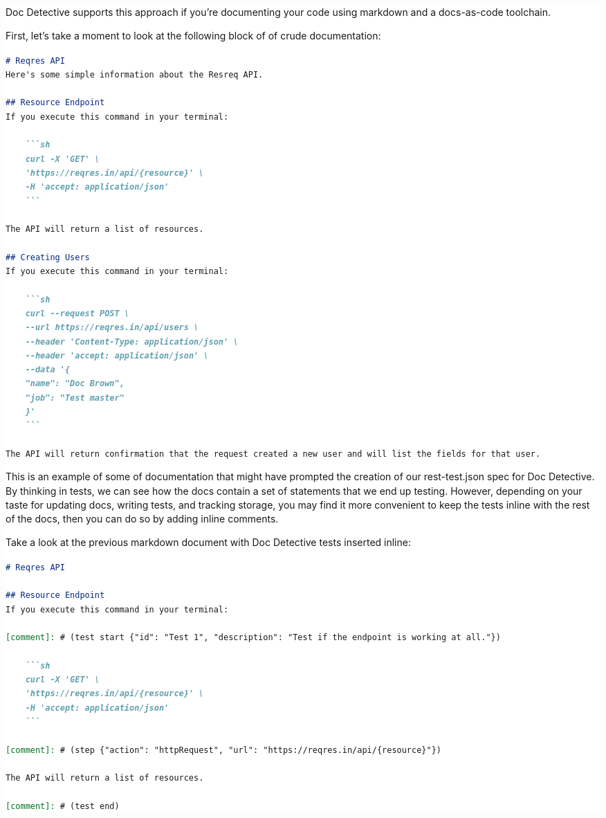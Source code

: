 Doc Detective supports this approach if you’re documenting your code using markdown and a docs-as-code toolchain.

First, let’s take a moment to look at the following block of of crude documentation:

```markdown
# Reqres API
Here's some simple information about the Resreq API.

## Resource Endpoint
If you execute this command in your terminal:

    ```sh
    curl -X 'GET' \
    'https://reqres.in/api/{resource}' \
    -H 'accept: application/json'
    ```

The API will return a list of resources.

## Creating Users
If you execute this command in your terminal:

    ```sh
    curl --request POST \
    --url https://reqres.in/api/users \
    --header 'Content-Type: application/json' \
    --header 'accept: application/json' \
    --data '{
    "name": "Doc Brown",
    "job": "Test master"
    }'
    ```

The API will return confirmation that the request created a new user and will list the fields for that user.
```

This is an example of some of documentation that might have prompted the creation of our rest-test.json spec for Doc Detective. By thinking in tests, we can see how the docs contain a set of statements that we end up testing. However, depending on your taste for updating docs, writing tests, and tracking storage, you may find it more convenient to keep the tests inline with the rest of the docs, then you can do so by adding inline comments.

Take a look at the previous markdown document with Doc Detective tests inserted inline:

```markdown
# Reqres API

## Resource Endpoint
If you execute this command in your terminal:

[comment]: # (test start {"id": "Test 1", "description": "Test if the endpoint is working at all."})

    ```sh
    curl -X 'GET' \
    'https://reqres.in/api/{resource}' \
    -H 'accept: application/json'
    ```

[comment]: # (step {"action": "httpRequest", "url": "https://reqres.in/api/{resource}"})

The API will return a list of resources.

[comment]: # (test end)
```

[comment]: # (test start {"id": "Test 2", "description": "Test the user creation endpoint"})
[comment]: # (step { "action": "httpRequest", "url": "https://reqres.in/api/users", "method": "post", "requestData": { "name": "Doc Brown", "job": "Test master" }, "responseData": { "name": "Doc Brown" }, "statusCodes": [200, 201] })